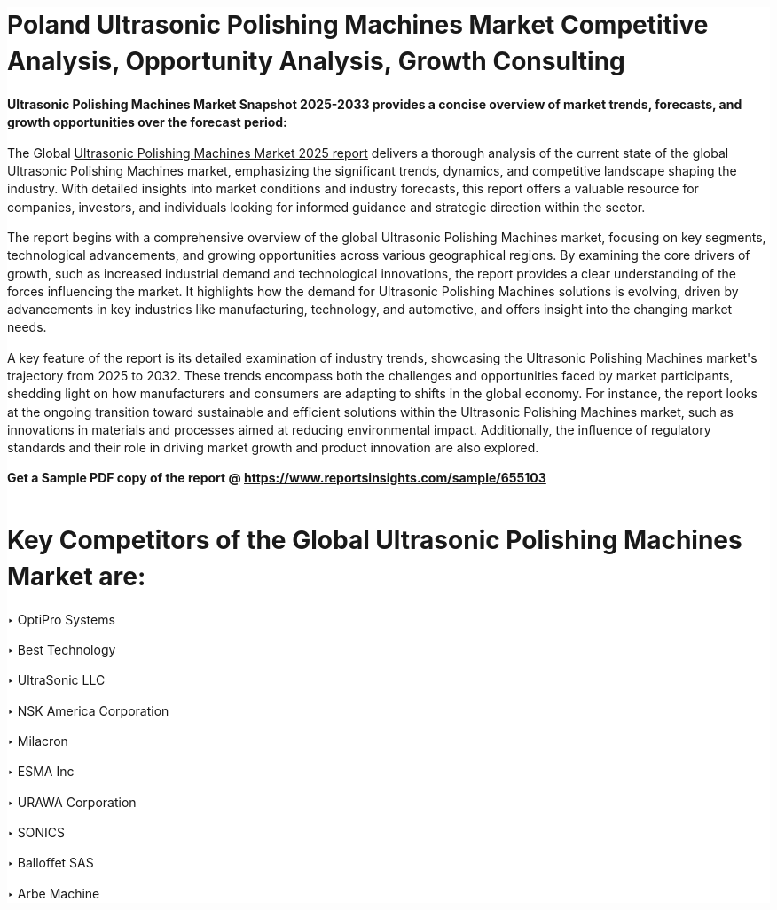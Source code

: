 # Poland Ultrasonic Polishing Machines Market Competitive Analysis, Opportunity Analysis, Growth Consulting

<strong>Ultrasonic Polishing Machines Market Snapshot 2025-2033 provides a concise overview of market trends, forecasts, and growth opportunities over the forecast period:</strong>

The Global <a href=https://www.reportsinsights.com/sample/655103>Ultrasonic Polishing Machines Market 2025 report</a> delivers a thorough analysis of the current state of the global Ultrasonic Polishing Machines market, emphasizing the significant trends, dynamics, and competitive landscape shaping the industry. With detailed insights into market conditions and industry forecasts, this report offers a valuable resource for companies, investors, and individuals looking for informed guidance and strategic direction within the sector.

The report begins with a comprehensive overview of the global Ultrasonic Polishing Machines market, focusing on key segments, technological advancements, and growing opportunities across various geographical regions. By examining the core drivers of growth, such as increased industrial demand and technological innovations, the report provides a clear understanding of the forces influencing the market. It highlights how the demand for Ultrasonic Polishing Machines solutions is evolving, driven by advancements in key industries like manufacturing, technology, and automotive, and offers insight into the changing market needs.

A key feature of the report is its detailed examination of industry trends, showcasing the Ultrasonic Polishing Machines market's trajectory from 2025 to 2032. These trends encompass both the challenges and opportunities faced by market participants, shedding light on how manufacturers and consumers are adapting to shifts in the global economy. For instance, the report looks at the ongoing transition toward sustainable and efficient solutions within the Ultrasonic Polishing Machines market, such as innovations in materials and processes aimed at reducing environmental impact. Additionally, the influence of regulatory standards and their role in driving market growth and product innovation are also explored.

<strong>Get a Sample PDF copy of the report @ <a href=https://www.reportsinsights.com/sample/655103>https://www.reportsinsights.com/sample/655103</a></strong>

# <strong>Key Competitors of the Global Ultrasonic Polishing Machines Market are:</strong>

‣ OptiPro Systems

‣ Best Technology

‣ UltraSonic LLC

‣ NSK America Corporation

‣ Milacron

‣ ESMA Inc

‣ URAWA Corporation

‣ SONICS

‣ Balloffet SAS

‣ Arbe Machine
